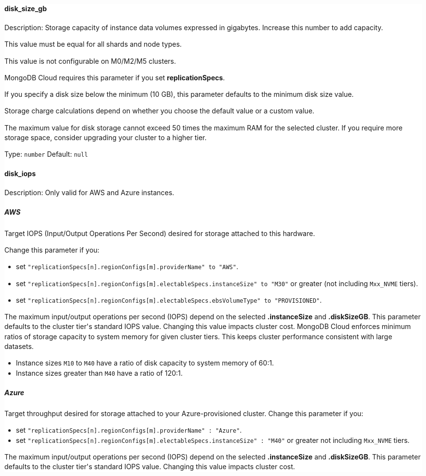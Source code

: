 #### disk_size_gb
Description: Storage capacity of instance data volumes expressed in gigabytes. Increase this number to add capacity.

 This value must be equal for all shards and node types.

 This value is not configurable on M0/M2/M5 clusters.

 MongoDB Cloud requires this parameter if you set **replicationSpecs**.

 If you specify a disk size below the minimum (10 GB), this parameter defaults to the minimum disk size value.

 Storage charge calculations depend on whether you choose the default value or a custom value.

 The maximum value for disk storage cannot exceed 50 times the maximum RAM for the selected cluster. If you require more storage space, consider upgrading your cluster to a higher tier.

Type: `number`
Default: `null`

#### disk_iops
Description: Only valid for AWS and Azure instances.

##### AWS
Target IOPS (Input/Output Operations Per Second) desired for storage attached to this hardware.

Change this parameter if you:

- set `"replicationSpecs[n].regionConfigs[m].providerName" to "AWS"`.
- set `"replicationSpecs[n].regionConfigs[m].electableSpecs.instanceSize" to "M30"` or greater (not including `Mxx_NVME` tiers).

- set `"replicationSpecs[n].regionConfigs[m].electableSpecs.ebsVolumeType" to "PROVISIONED"`.

The maximum input/output operations per second (IOPS) depend on the selected **.instanceSize** and **.diskSizeGB**.
This parameter defaults to the cluster tier's standard IOPS value.
Changing this value impacts cluster cost.
MongoDB Cloud enforces minimum ratios of storage capacity to system memory for given cluster tiers. This keeps cluster performance consistent with large datasets.

- Instance sizes `M10` to `M40` have a ratio of disk capacity to system memory of 60:1.
- Instance sizes greater than `M40` have a ratio of 120:1.

##### Azure
Target throughput desired for storage attached to your Azure-provisioned cluster. Change this parameter if you:

- set `"replicationSpecs[n].regionConfigs[m].providerName" : "Azure"`.
- set `"replicationSpecs[n].regionConfigs[m].electableSpecs.instanceSize" : "M40"` or greater not including `Mxx_NVME` tiers.

The maximum input/output operations per second (IOPS) depend on the selected **.instanceSize** and **.diskSizeGB**.
This parameter defaults to the cluster tier's standard IOPS value.
Changing this value impacts cluster cost.
